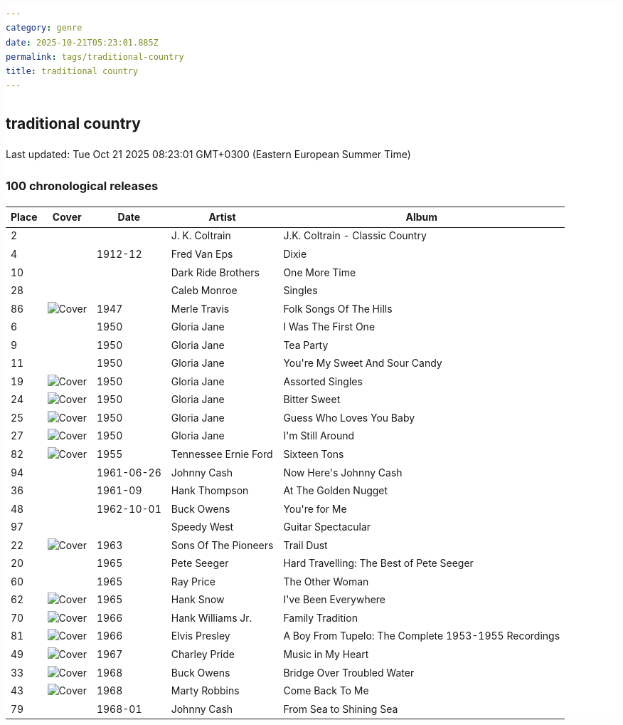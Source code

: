 ```yaml
---
category: genre
date: 2025-10-21T05:23:01.885Z
permalink: tags/traditional-country
title: traditional country
---
```


## traditional country

Last updated: <time datetime="2025-10-21T05:23:01.885Z">Tue Oct 21 2025 08:23:01 GMT+0300 (Eastern European Summer Time)</time>

### 100 chronological releases

| Place | Cover | Date | Artist | Album |
|---|---|---|---|---|
| 2 |  |  | J. K. Coltrain | J.K. Coltrain - Classic Country |
| 4 |  | 1912-12 | Fred Van Eps | Dixie |
| 10 |  |  | Dark Ride Brothers | One More Time |
| 28 |  |  | Caleb Monroe | Singles |
| 86 | ![Cover](https://i.discogs.com/BOcuW7jl0ihpPLjkrfrbo0fhofYp0SiecRNnjaxnuDc/rs:fit/g:sm/q:40/h:150/w:150/czM6Ly9kaXNjb2dz/LWRhdGFiYXNlLWlt/YWdlcy9SLTU1MjA4/OTAtMTM5NjgyNjg3/NC05NDM1LmpwZWc.jpeg) | 1947 | Merle Travis | Folk Songs Of The Hills |
| 6 |  | 1950 | Gloria Jane | I Was The First One |
| 9 |  | 1950 | Gloria Jane | Tea Party |
| 11 |  | 1950 | Gloria Jane | You&#39;re My Sweet And Sour Candy |
| 19 | ![Cover](https://i.discogs.com/sp2VfduaCAey8yBH2Wacv-CQLwVvOkFwVD_br8j7UqI/rs:fit/g:sm/q:40/h:150/w:150/czM6Ly9kaXNjb2dz/LWRhdGFiYXNlLWlt/YWdlcy9SLTg5MzMz/OTMtMTUxMTU1NDY0/OS0zNzEwLmpwZWc.jpeg) | 1950 | Gloria Jane | Assorted Singles |
| 24 | ![Cover](https://i.discogs.com/sp2VfduaCAey8yBH2Wacv-CQLwVvOkFwVD_br8j7UqI/rs:fit/g:sm/q:40/h:150/w:150/czM6Ly9kaXNjb2dz/LWRhdGFiYXNlLWlt/YWdlcy9SLTg5MzMz/OTMtMTUxMTU1NDY0/OS0zNzEwLmpwZWc.jpeg) | 1950 | Gloria Jane | Bitter Sweet |
| 25 | ![Cover](https://i.discogs.com/sp2VfduaCAey8yBH2Wacv-CQLwVvOkFwVD_br8j7UqI/rs:fit/g:sm/q:40/h:150/w:150/czM6Ly9kaXNjb2dz/LWRhdGFiYXNlLWlt/YWdlcy9SLTg5MzMz/OTMtMTUxMTU1NDY0/OS0zNzEwLmpwZWc.jpeg) | 1950 | Gloria Jane | Guess Who Loves You Baby |
| 27 | ![Cover](https://i.discogs.com/sp2VfduaCAey8yBH2Wacv-CQLwVvOkFwVD_br8j7UqI/rs:fit/g:sm/q:40/h:150/w:150/czM6Ly9kaXNjb2dz/LWRhdGFiYXNlLWlt/YWdlcy9SLTg5MzMz/OTMtMTUxMTU1NDY0/OS0zNzEwLmpwZWc.jpeg) | 1950 | Gloria Jane | I&#39;m Still Around |
| 82 | ![Cover](https://i.discogs.com/aiCn27Hha6sB0DPWPD3kWRT2fjqis9En12PWY6QVvLU/rs:fit/g:sm/q:40/h:150/w:150/czM6Ly9kaXNjb2dz/LWRhdGFiYXNlLWlt/YWdlcy9SLTM2Nzc2/MDktMTMzOTk4ODEz/OS01MTAwLmpwZWc.jpeg) | 1955 | Tennessee Ernie Ford | Sixteen Tons |
| 94 |  | 1961-06-26 | Johnny Cash | Now Here&#39;s Johnny Cash |
| 36 |  | 1961-09 | Hank Thompson | At The Golden Nugget |
| 48 |  | 1962-10-01 | Buck Owens | You&#39;re for Me |
| 97 |  |  | Speedy West | Guitar Spectacular |
| 22 | ![Cover](https://i.discogs.com/Qj56xBLuIox44Pmc4rzqr4aiQM9w0lPzoih9m5idlRE/rs:fit/g:sm/q:40/h:150/w:150/czM6Ly9kaXNjb2dz/LWRhdGFiYXNlLWlt/YWdlcy9SLTYzMDYy/MzktMTYyOTc2MDcz/Ni04NDY5LmpwZWc.jpeg) | 1963 | Sons Of The Pioneers | Trail Dust |
| 20 |  | 1965 | Pete Seeger | Hard Travelling: The Best of Pete Seeger |
| 60 |  | 1965 | Ray Price | The Other Woman |
| 62 | ![Cover](https://i.discogs.com/L5Sx-pmnKDCdFAirLxXR1eOBNLL7xvsb0jYbZyIGezg/rs:fit/g:sm/q:40/h:150/w:150/czM6Ly9kaXNjb2dz/LWRhdGFiYXNlLWlt/YWdlcy9SLTIxOTU4/NDctMTI2OTE5MDU5/My5qcGVn.jpeg) | 1965 | Hank Snow | I&#39;ve Been Everywhere |
| 70 | ![Cover](https://i.discogs.com/sJgh6Vw2qoBX9rb_gCArEc12wQaEN_e8UJSXKa-Shvw/rs:fit/g:sm/q:40/h:150/w:150/czM6Ly9kaXNjb2dz/LWRhdGFiYXNlLWlt/YWdlcy9SLTcyNDEw/NzMtMTQzNzk3NTQ0/Mi02MDcxLmpwZWc.jpeg) | 1966 | Hank Williams Jr. | Family Tradition |
| 81 | ![Cover](https://i.discogs.com/Al8NpZ2ScZHc6Js2NYNpg7HTsmnsdS9LFPQSgRDn3Kc/rs:fit/g:sm/q:40/h:150/w:150/czM6Ly9kaXNjb2dz/LWRhdGFiYXNlLWlt/YWdlcy9SLTgwNDU2/Mi0xMTYwNTA3Njc2/LmpwZWc.jpeg) | 1966 | Elvis Presley | A Boy From Tupelo: The Complete 1953-1955 Recordings |
| 49 | ![Cover](https://i.discogs.com/ssuXaR4K6B7Zpq2WG4BlVBD6_S7fZlPnj3OSvBjdmaw/rs:fit/g:sm/q:40/h:150/w:150/czM6Ly9kaXNjb2dz/LWRhdGFiYXNlLWlt/YWdlcy9SLTEwNDYy/MzUzLTE1NTE1NzMw/NDUtNzgyMi5qcGVn.jpeg) | 1967 | Charley Pride | Music in My Heart |
| 33 | ![Cover](https://i.discogs.com/vH9GVl6LH6RMov4MnUiOMGCjEm9RX4PbUNp2fdXdLWQ/rs:fit/g:sm/q:40/h:150/w:150/czM6Ly9kaXNjb2dz/LWRhdGFiYXNlLWlt/YWdlcy9SLTM1NTYz/MzQtMTU2MjAxNjAy/MC04MjMyLmpwZWc.jpeg) | 1968 | Buck Owens | Bridge Over Troubled Water |
| 43 | ![Cover](https://i.discogs.com/TNRbFWyleVQ1INdv-30f_vgBM2RE0AhxVF0xLePD1B8/rs:fit/g:sm/q:40/h:150/w:150/czM6Ly9kaXNjb2dz/LWRhdGFiYXNlLWlt/YWdlcy9SLTEzMjM3/NTYtMTM2Mzk5NzIy/Ny0xNDAwLmpwZWc.jpeg) | 1968 | Marty Robbins | Come Back To Me |
| 79 |  | 1968-01 | Johnny Cash | From Sea to Shining Sea |